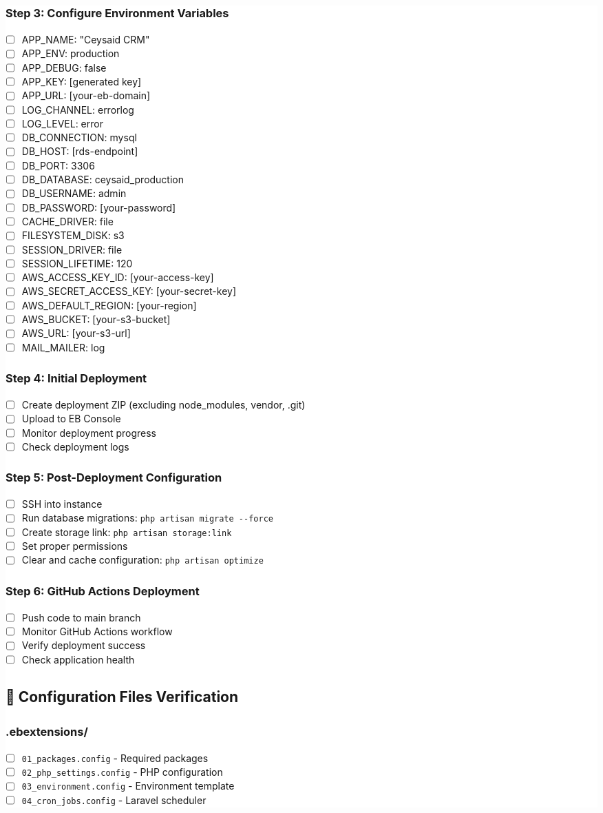 ### Step 3: Configure Environment Variables
- [ ] APP_NAME: "Ceysaid CRM"
- [ ] APP_ENV: production
- [ ] APP_DEBUG: false
- [ ] APP_KEY: [generated key]
- [ ] APP_URL: [your-eb-domain]
- [ ] LOG_CHANNEL: errorlog
- [ ] LOG_LEVEL: error
- [ ] DB_CONNECTION: mysql
- [ ] DB_HOST: [rds-endpoint]
- [ ] DB_PORT: 3306
- [ ] DB_DATABASE: ceysaid_production
- [ ] DB_USERNAME: admin
- [ ] DB_PASSWORD: [your-password]
- [ ] CACHE_DRIVER: file
- [ ] FILESYSTEM_DISK: s3
- [ ] SESSION_DRIVER: file
- [ ] SESSION_LIFETIME: 120
- [ ] AWS_ACCESS_KEY_ID: [your-access-key]
- [ ] AWS_SECRET_ACCESS_KEY: [your-secret-key]
- [ ] AWS_DEFAULT_REGION: [your-region]
- [ ] AWS_BUCKET: [your-s3-bucket]
- [ ] AWS_URL: [your-s3-url]
- [ ] MAIL_MAILER: log

### Step 4: Initial Deployment
- [ ] Create deployment ZIP (excluding node_modules, vendor, .git)
- [ ] Upload to EB Console
- [ ] Monitor deployment progress
- [ ] Check deployment logs

### Step 5: Post-Deployment Configuration
- [ ] SSH into instance
- [ ] Run database migrations: `php artisan migrate --force`
- [ ] Create storage link: `php artisan storage:link`
- [ ] Set proper permissions
- [ ] Clear and cache configuration: `php artisan optimize`

### Step 6: GitHub Actions Deployment
- [ ] Push code to main branch
- [ ] Monitor GitHub Actions workflow
- [ ] Verify deployment success
- [ ] Check application health

## 🔧 Configuration Files Verification

### .ebextensions/
- [ ] `01_packages.config` - Required packages
- [ ] `02_php_settings.config` - PHP configuration
- [ ] `03_environment.config` - Environment template
- [ ] `04_cron_jobs.config` - Laravel scheduler
